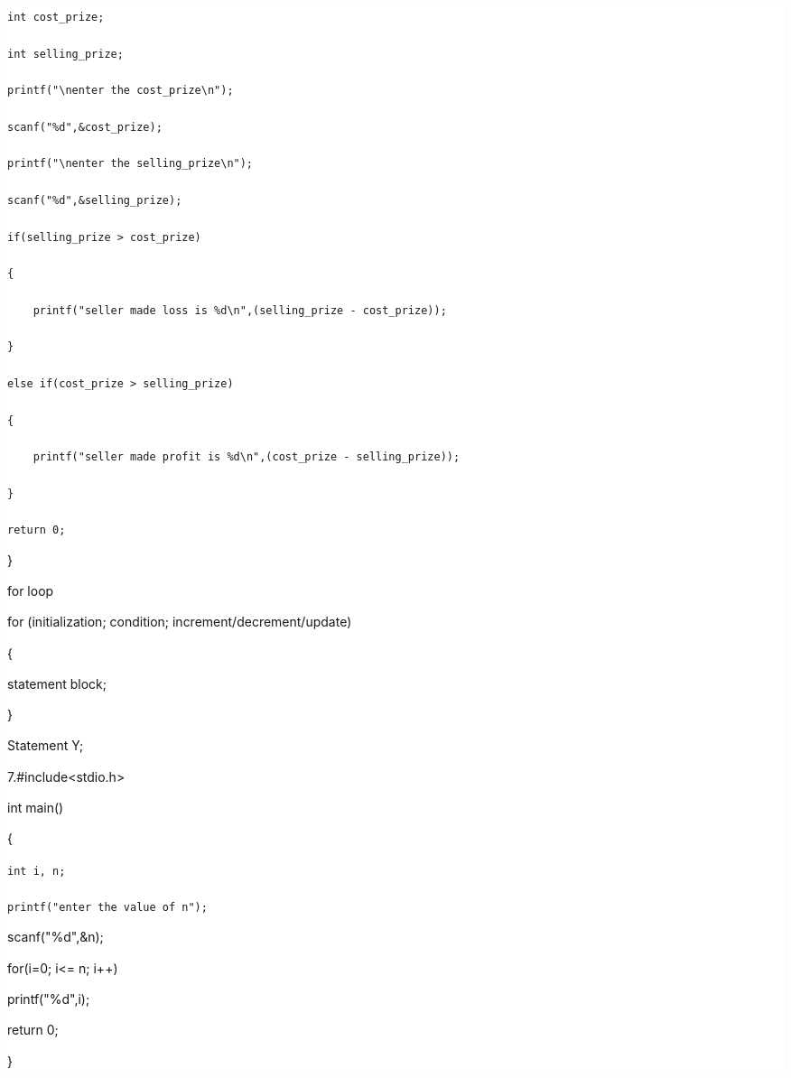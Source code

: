     int cost_prize; 

    int selling_prize; 

    printf("\nenter the cost_prize\n"); 

    scanf("%d",&cost_prize); 

    printf("\nenter the selling_prize\n"); 

    scanf("%d",&selling_prize); 

    if(selling_prize > cost_prize) 

    { 

        printf("seller made loss is %d\n",(selling_prize - cost_prize)); 

    } 

    else if(cost_prize > selling_prize) 

    { 

        printf("seller made profit is %d\n",(cost_prize - selling_prize)); 

    } 

    return 0; 

} 

 

for loop 

for (initialization; condition; increment/decrement/update) 

{ 

   statement block; 

} 

Statement Y; 

  

7.#include<stdio.h> 

int main() 

{ 

    int i, n; 

    printf("enter the value of n"); 

scanf("%d",&n); 

for(i=0; i<= n; i++) 

printf("%d",i); 

return 0; 

} 
